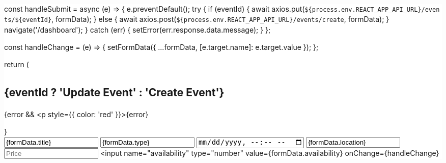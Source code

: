   const handleSubmit = async (e) => {
    e.preventDefault();
    try {
      if (eventId) {
        await axios.put(`${process.env.REACT_APP_API_URL}/events/${eventId}`, formData);
      } else {
        await axios.post(`${process.env.REACT_APP_API_URL}/events/create`, formData);
      }
      navigate('/dashboard');
    } catch (err) {
      setError(err.response.data.message);
    }
  };

  const handleChange = (e) => {
    setFormData({ ...formData, [e.target.name]: e.target.value });
  };

  return (
    <div>
      <h2>{eventId ? 'Update Event' : 'Create Event'}</h2>
      {error && <p style={{ color: 'red' }}>{error}</p>}
      <form onSubmit={handleSubmit}>
        <input
          name="title"
          value={formData.title}
          onChange={handleChange}
          placeholder="Title"
          required
        />
        <input
          name="type"
          value={formData.type}
          onChange={handleChange}
          placeholder="Type (e.g., Concert)"
          required
        />
        <input
          name="event_date"
          type="datetime-local"
          value={formData.event_date}
          onChange={handleChange}
          required
        />
        <input
          name="location"
          value={formData.location}
          onChange={handleChange}
          placeholder="Location"
          required
        />
        <input
          name="price"
          type="number"
          value={formData.price}
          onChange={handleChange}
          placeholder="Price"
          required
        />
        <input
          name="availability"
          type="number"
          value={formData.availability}
          onChange={handleChange}